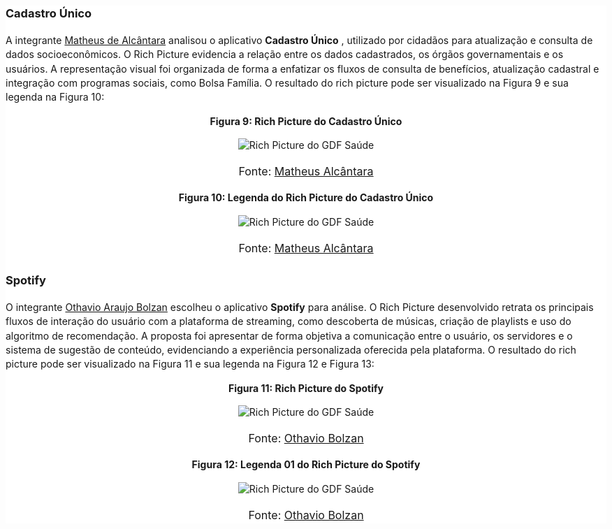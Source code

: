 
### Cadastro Único

A integrante [Matheus de Alcântara](https://github.com/matheusdealcantara) analisou o aplicativo **Cadastro Único** , utilizado por cidadãos para atualização e consulta de dados socioeconômicos. O Rich Picture evidencia a relação entre os dados cadastrados, os órgãos governamentais e os usuários. A representação visual foi organizada de forma a enfatizar os fluxos de consulta de benefícios, atualização cadastral e integração com programas sociais, como Bolsa Família. O resultado do rich picture pode ser visualizado na Figura 9 e sua legenda na Figura 10:


<p align="center"><strong>Figura 9: Rich Picture do Cadastro Único</strong></p>
<p align="center">
  <img src="../assets/rich-picture-todos/RP-MATUE.png" alt="Rich Picture do GDF Saúde" width="600"/>
</p>
<p style="text-align: center; font-size: 16px;">
  Fonte: <a href="https://github.com/matheusdealcantara">Matheus Alcântara</a>
</p>


<p align="center"><strong>Figura 10: Legenda do Rich Picture do Cadastro Único</strong></p>
<p align="center">
  <img src="../assets/rich-picture-todos/LEGENDA-RP-MATUE.png" alt="Rich Picture do GDF Saúde" width="600"/>
</p>
<p style="text-align: center; font-size: 16px;">
  Fonte: <a href="https://github.com/matheusdealcantara">Matheus Alcântara</a>
</p>

### Spotify

O integrante [Othavio Araujo Bolzan]((https://github.com/bolzanMGB)) escolheu o aplicativo **Spotify** para análise. O Rich Picture desenvolvido retrata os principais fluxos de interação do usuário com a plataforma de streaming, como descoberta de músicas, criação de playlists e uso do algoritmo de recomendação. A proposta foi apresentar de forma objetiva a comunicação entre o usuário, os servidores e o sistema de sugestão de conteúdo, evidenciando a experiência personalizada oferecida pela plataforma. O resultado do rich picture pode ser visualizado na Figura 11 e sua legenda na Figura 12 e Figura 13:

<p align="center"><strong>Figura 11: Rich Picture do Spotify</strong></p>
<p align="center">
  <img src="../assets/rich-picture-todos/RP-OTHAVIO.png" alt="Rich Picture do GDF Saúde" width="600"/>
</p>
<p style="text-align: center; font-size: 16px;">
  Fonte: <a href="https://github.com/bolzanMGB">Othavio Bolzan</a>
</p>

<p align="center"><strong>Figura 12: Legenda 01 do Rich Picture do Spotify</strong></p>
<p align="center">
  <img src="../assets/rich-picture-todos/LEGENDA01-RP-OTHAVIO.png" alt="Rich Picture do GDF Saúde" width="600"/>
</p>
<p style="text-align: center; font-size: 16px;">
  Fonte: <a href="https://github.com/bolzanMGB">Othavio Bolzan</a>
</p>

